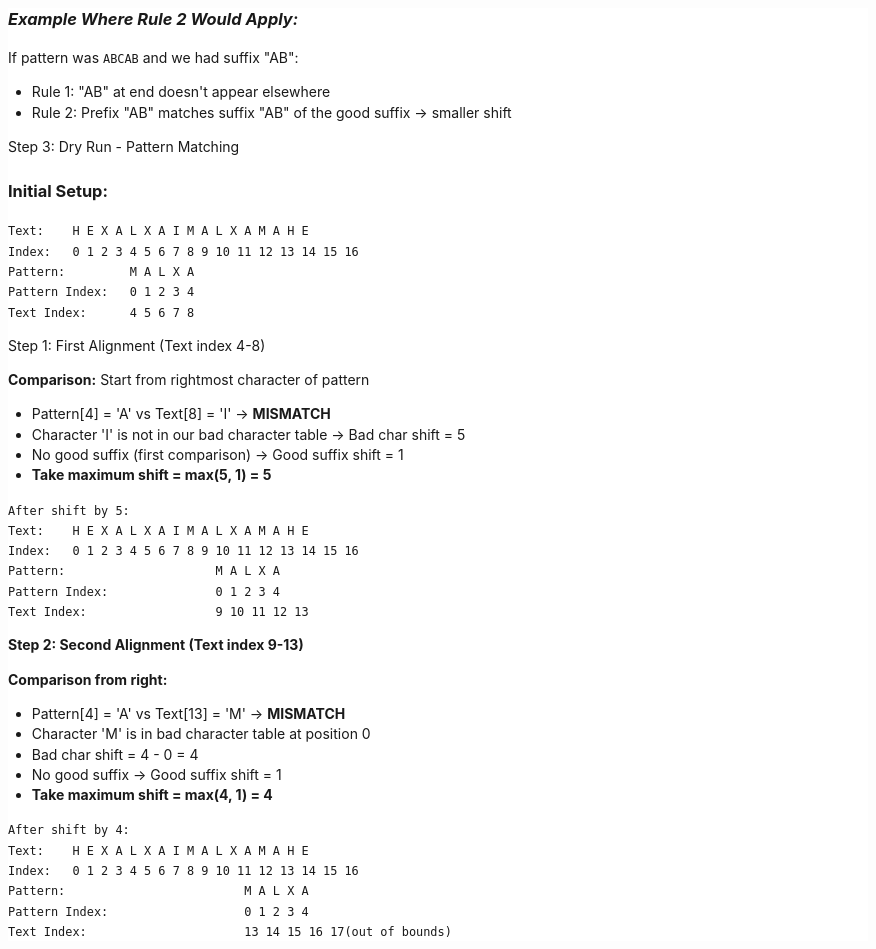 ### *Example Where Rule 2 Would Apply:*

If pattern was `ABCAB` and we had suffix "AB":

- Rule 1: "AB" at end doesn't appear elsewhere
- Rule 2: Prefix "AB" matches suffix "AB" of the good suffix → smaller shift

Step 3: Dry Run - Pattern Matching

### Initial Setup:

```
Text:    H E X A L X A I M A L X A M A H E
Index:   0 1 2 3 4 5 6 7 8 9 10 11 12 13 14 15 16
Pattern:         M A L X A
Pattern Index:   0 1 2 3 4
Text Index:      4 5 6 7 8

```

Step 1: First Alignment (Text index 4-8)

**Comparison:** Start from rightmost character of pattern

- Pattern[4] = 'A' vs Text[8] = 'I' → **MISMATCH**
- Character 'I' is not in our bad character table → Bad char shift = 5
- No good suffix (first comparison) → Good suffix shift = 1
- **Take maximum shift = max(5, 1) = 5**

```
After shift by 5:
Text:    H E X A L X A I M A L X A M A H E
Index:   0 1 2 3 4 5 6 7 8 9 10 11 12 13 14 15 16
Pattern:                     M A L X A
Pattern Index:               0 1 2 3 4
Text Index:                  9 10 11 12 13

```

**Step 2: Second Alignment (Text index 9-13)**

**Comparison from right:**

- Pattern[4] = 'A' vs Text[13] = 'M' → **MISMATCH**
- Character 'M' is in bad character table at position 0
- Bad char shift = 4 - 0 = 4
- No good suffix → Good suffix shift = 1
- **Take maximum shift = max(4, 1) = 4**

```
After shift by 4:
Text:    H E X A L X A I M A L X A M A H E
Index:   0 1 2 3 4 5 6 7 8 9 10 11 12 13 14 15 16
Pattern:                         M A L X A
Pattern Index:                   0 1 2 3 4
Text Index:                      13 14 15 16 17(out of bounds)

```
